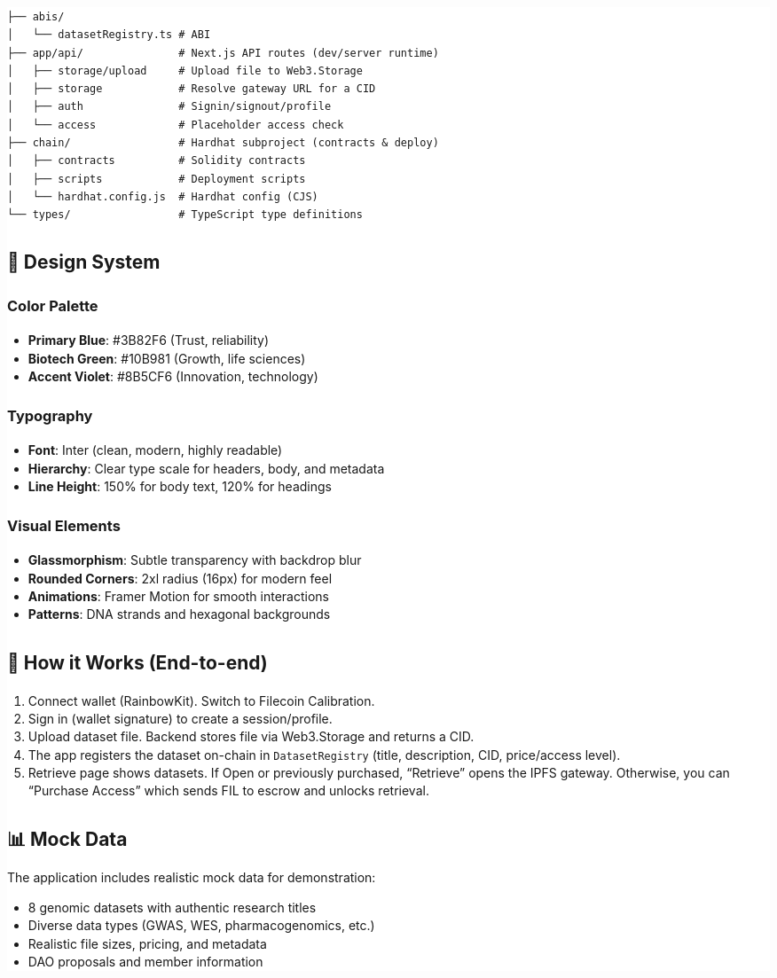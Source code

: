 ```
├── abis/
│   └── datasetRegistry.ts # ABI
├── app/api/               # Next.js API routes (dev/server runtime)
│   ├── storage/upload     # Upload file to Web3.Storage
│   ├── storage            # Resolve gateway URL for a CID
│   ├── auth               # Signin/signout/profile
│   └── access             # Placeholder access check
├── chain/                 # Hardhat subproject (contracts & deploy)
│   ├── contracts          # Solidity contracts
│   ├── scripts            # Deployment scripts
│   └── hardhat.config.js  # Hardhat config (CJS)
└── types/                 # TypeScript type definitions
```

## 🎨 Design System

### Color Palette
- **Primary Blue**: #3B82F6 (Trust, reliability)
- **Biotech Green**: #10B981 (Growth, life sciences)  
- **Accent Violet**: #8B5CF6 (Innovation, technology)

### Typography
- **Font**: Inter (clean, modern, highly readable)
- **Hierarchy**: Clear type scale for headers, body, and metadata
- **Line Height**: 150% for body text, 120% for headings

### Visual Elements
- **Glassmorphism**: Subtle transparency with backdrop blur
- **Rounded Corners**: 2xl radius (16px) for modern feel
- **Animations**: Framer Motion for smooth interactions
- **Patterns**: DNA strands and hexagonal backgrounds

## 🔧 How it Works (End-to-end)

1) Connect wallet (RainbowKit). Switch to Filecoin Calibration.
2) Sign in (wallet signature) to create a session/profile.
3) Upload dataset file. Backend stores file via Web3.Storage and returns a CID.
4) The app registers the dataset on-chain in `DatasetRegistry` (title, description, CID, price/access level).
5) Retrieve page shows datasets. If Open or previously purchased, “Retrieve” opens the IPFS gateway. Otherwise, you can “Purchase Access” which sends FIL to escrow and unlocks retrieval.

## 📊 Mock Data

The application includes realistic mock data for demonstration:
- 8 genomic datasets with authentic research titles
- Diverse data types (GWAS, WES, pharmacogenomics, etc.)
- Realistic file sizes, pricing, and metadata
- DAO proposals and member information
